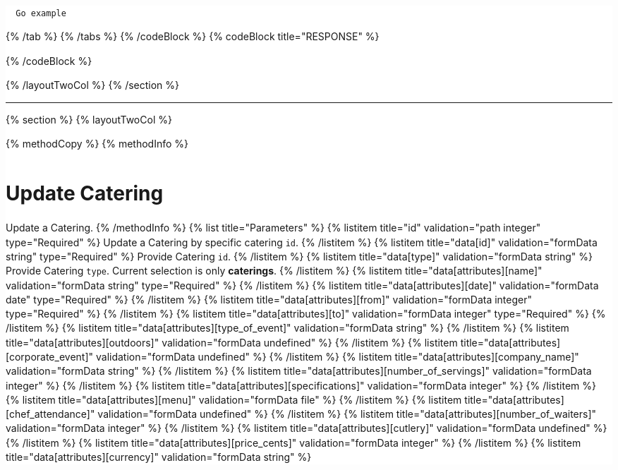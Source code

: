   ```go
    Go example
  ```
  {% /tab %}
{% /tabs %}
{% /codeBlock %}
{% codeBlock title="RESPONSE" %}
  ```json
  ```
{% /codeBlock %}  

{% /layoutTwoCol %}
{% /section %}

- - -

{% section %}
{% layoutTwoCol %}

{% methodCopy %}
{% methodInfo %}
  # Update Catering
  Update a Catering.
{% /methodInfo %}
{% list title="Parameters" %}
  {% listitem title="id" validation="path integer" type="Required" %}
  Update a Catering by specific catering `id`.
  {% /listitem %}
  {% listitem title="data[id]" validation="formData string" type="Required" %}
  Provide Catering `id`.
  {% /listitem %}
  {% listitem title="data[type]" validation="formData string" %}
  Provide Catering `type`. Current selection is only **caterings**.
  {% /listitem %}
  {% listitem title="data[attributes][name]" validation="formData string" type="Required" %}
  {% /listitem %}
  {% listitem title="data[attributes][date]" validation="formData date" type="Required" %}
  {% /listitem %}
  {% listitem title="data[attributes][from]" validation="formData integer" type="Required" %}
  {% /listitem %}
  {% listitem title="data[attributes][to]" validation="formData integer" type="Required" %}
  {% /listitem %}
  {% listitem title="data[attributes][type_of_event]" validation="formData string" %}
  {% /listitem %}
  {% listitem title="data[attributes][outdoors]" validation="formData undefined" %}
  {% /listitem %}
  {% listitem title="data[attributes][corporate_event]" validation="formData undefined" %}
  {% /listitem %}
  {% listitem title="data[attributes][company_name]" validation="formData string" %}
  {% /listitem %}
  {% listitem title="data[attributes][number_of_servings]" validation="formData integer" %}
  {% /listitem %}
  {% listitem title="data[attributes][specifications]" validation="formData integer" %}
  {% /listitem %}
  {% listitem title="data[attributes][menu]" validation="formData file" %}
  {% /listitem %}
  {% listitem title="data[attributes][chef_attendance]" validation="formData undefined" %}
  {% /listitem %}
  {% listitem title="data[attributes][number_of_waiters]" validation="formData integer" %}
  {% /listitem %}
  {% listitem title="data[attributes][cutlery]" validation="formData undefined" %}
  {% /listitem %}
  {% listitem title="data[attributes][price_cents]" validation="formData integer" %}
  {% /listitem %}
  {% listitem title="data[attributes][currency]" validation="formData string" %}